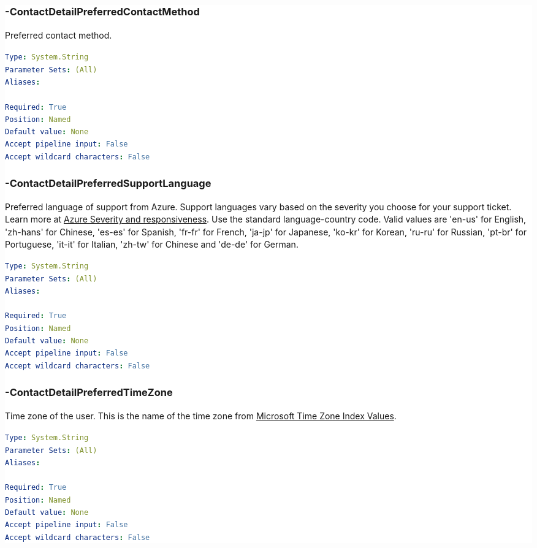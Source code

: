 ### -ContactDetailPreferredContactMethod
Preferred contact method.

```yaml
Type: System.String
Parameter Sets: (All)
Aliases:

Required: True
Position: Named
Default value: None
Accept pipeline input: False
Accept wildcard characters: False
```

### -ContactDetailPreferredSupportLanguage
Preferred language of support from Azure.
Support languages vary based on the severity you choose for your support ticket.
Learn more at [Azure Severity and responsiveness](https://azure.microsoft.com/support/plans/response).
Use the standard language-country code.
Valid values are 'en-us' for English, 'zh-hans' for Chinese, 'es-es' for Spanish, 'fr-fr' for French, 'ja-jp' for Japanese, 'ko-kr' for Korean, 'ru-ru' for Russian, 'pt-br' for Portuguese, 'it-it' for Italian, 'zh-tw' for Chinese and 'de-de' for German.

```yaml
Type: System.String
Parameter Sets: (All)
Aliases:

Required: True
Position: Named
Default value: None
Accept pipeline input: False
Accept wildcard characters: False
```

### -ContactDetailPreferredTimeZone
Time zone of the user.
This is the name of the time zone from [Microsoft Time Zone Index Values](https://support.microsoft.com/help/973627/microsoft-time-zone-index-values).

```yaml
Type: System.String
Parameter Sets: (All)
Aliases:

Required: True
Position: Named
Default value: None
Accept pipeline input: False
Accept wildcard characters: False
```
